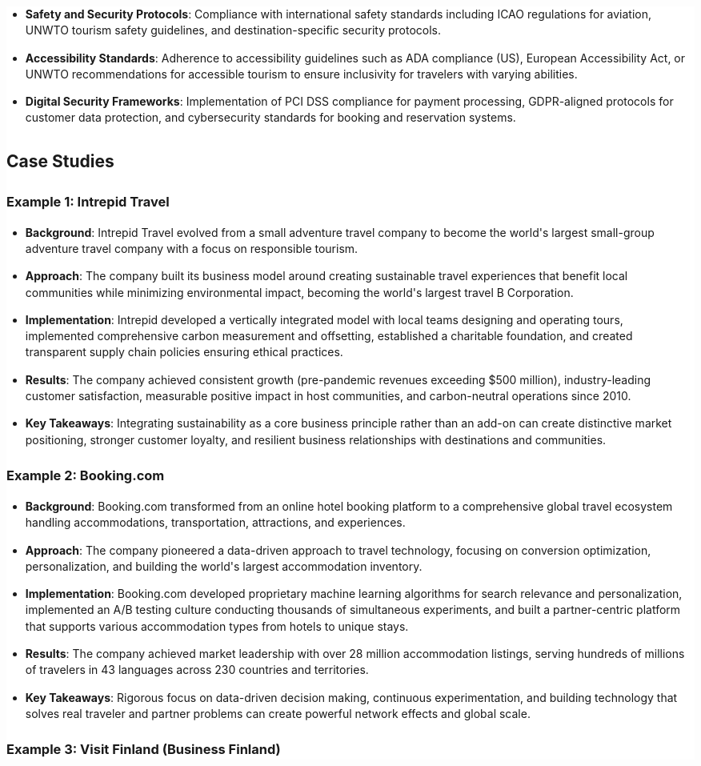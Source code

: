 - **Safety and Security Protocols**: Compliance with international safety standards including ICAO regulations for aviation, UNWTO tourism safety guidelines, and destination-specific security protocols.

- **Accessibility Standards**: Adherence to accessibility guidelines such as ADA compliance (US), European Accessibility Act, or UNWTO recommendations for accessible tourism to ensure inclusivity for travelers with varying abilities.

- **Digital Security Frameworks**: Implementation of PCI DSS compliance for payment processing, GDPR-aligned protocols for customer data protection, and cybersecurity standards for booking and reservation systems.

## Case Studies

### Example 1: Intrepid Travel

- **Background**: Intrepid Travel evolved from a small adventure travel company to become the world's largest small-group adventure travel company with a focus on responsible tourism.

- **Approach**: The company built its business model around creating sustainable travel experiences that benefit local communities while minimizing environmental impact, becoming the world's largest travel B Corporation.

- **Implementation**: Intrepid developed a vertically integrated model with local teams designing and operating tours, implemented comprehensive carbon measurement and offsetting, established a charitable foundation, and created transparent supply chain policies ensuring ethical practices.

- **Results**: The company achieved consistent growth (pre-pandemic revenues exceeding $500 million), industry-leading customer satisfaction, measurable positive impact in host communities, and carbon-neutral operations since 2010.

- **Key Takeaways**: Integrating sustainability as a core business principle rather than an add-on can create distinctive market positioning, stronger customer loyalty, and resilient business relationships with destinations and communities.

### Example 2: Booking.com

- **Background**: Booking.com transformed from an online hotel booking platform to a comprehensive global travel ecosystem handling accommodations, transportation, attractions, and experiences.

- **Approach**: The company pioneered a data-driven approach to travel technology, focusing on conversion optimization, personalization, and building the world's largest accommodation inventory.

- **Implementation**: Booking.com developed proprietary machine learning algorithms for search relevance and personalization, implemented an A/B testing culture conducting thousands of simultaneous experiments, and built a partner-centric platform that supports various accommodation types from hotels to unique stays.

- **Results**: The company achieved market leadership with over 28 million accommodation listings, serving hundreds of millions of travelers in 43 languages across 230 countries and territories.

- **Key Takeaways**: Rigorous focus on data-driven decision making, continuous experimentation, and building technology that solves real traveler and partner problems can create powerful network effects and global scale.

### Example 3: Visit Finland (Business Finland)
